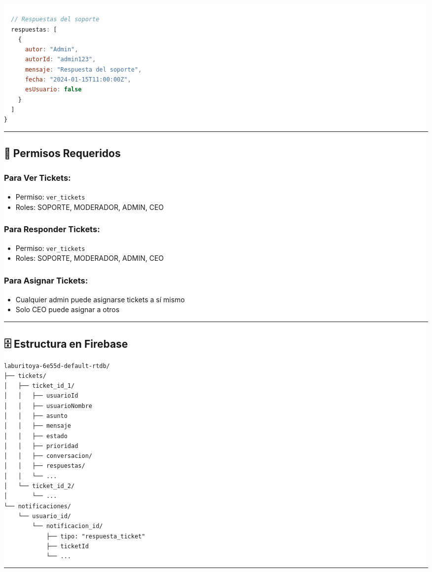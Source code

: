 ```javascript
  
  // Respuestas del soporte
  respuestas: [
    {
      autor: "Admin",
      autorId: "admin123",
      mensaje: "Respuesta del soporte",
      fecha: "2024-01-15T11:00:00Z",
      esUsuario: false
    }
  ]
}
```

---

## 🔐 Permisos Requeridos

### Para Ver Tickets:
- Permiso: `ver_tickets`
- Roles: SOPORTE, MODERADOR, ADMIN, CEO

### Para Responder Tickets:
- Permiso: `ver_tickets`
- Roles: SOPORTE, MODERADOR, ADMIN, CEO

### Para Asignar Tickets:
- Cualquier admin puede asignarse tickets a sí mismo
- Solo CEO puede asignar a otros

---

## 🗄️ Estructura en Firebase

```
laburitoya-6e55d-default-rtdb/
├── tickets/
│   ├── ticket_id_1/
│   │   ├── usuarioId
│   │   ├── usuarioNombre
│   │   ├── asunto
│   │   ├── mensaje
│   │   ├── estado
│   │   ├── prioridad
│   │   ├── conversacion/
│   │   ├── respuestas/
│   │   └── ...
│   └── ticket_id_2/
│       └── ...
└── notificaciones/
    └── usuario_id/
        └── notificacion_id/
            ├── tipo: "respuesta_ticket"
            ├── ticketId
            └── ...
```

---